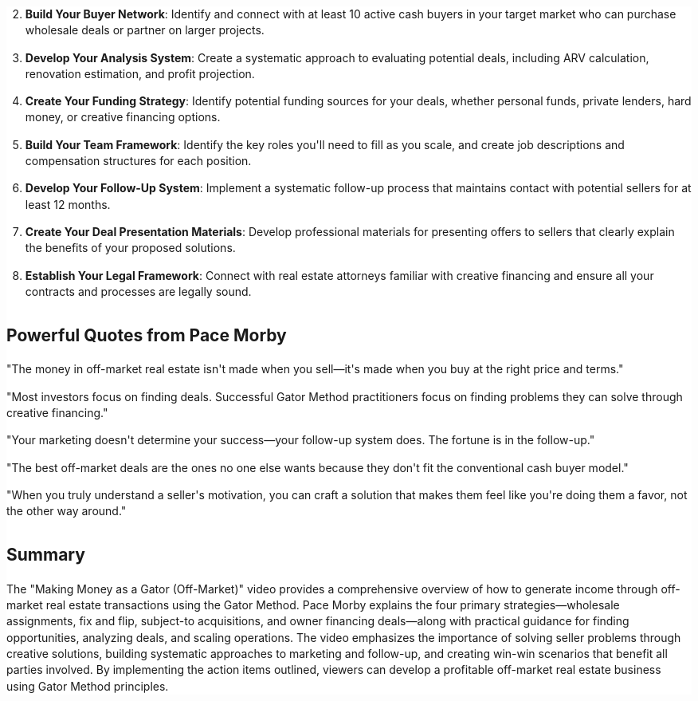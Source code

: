 2. **Build Your Buyer Network**: Identify and connect with at least 10 active cash buyers in your target market who can purchase wholesale deals or partner on larger projects.

3. **Develop Your Analysis System**: Create a systematic approach to evaluating potential deals, including ARV calculation, renovation estimation, and profit projection.

4. **Create Your Funding Strategy**: Identify potential funding sources for your deals, whether personal funds, private lenders, hard money, or creative financing options.

5. **Build Your Team Framework**: Identify the key roles you'll need to fill as you scale, and create job descriptions and compensation structures for each position.

6. **Develop Your Follow-Up System**: Implement a systematic follow-up process that maintains contact with potential sellers for at least 12 months.

7. **Create Your Deal Presentation Materials**: Develop professional materials for presenting offers to sellers that clearly explain the benefits of your proposed solutions.

8. **Establish Your Legal Framework**: Connect with real estate attorneys familiar with creative financing and ensure all your contracts and processes are legally sound.

## Powerful Quotes from Pace Morby

"The money in off-market real estate isn't made when you sell—it's made when you buy at the right price and terms."

"Most investors focus on finding deals. Successful Gator Method practitioners focus on finding problems they can solve through creative financing."

"Your marketing doesn't determine your success—your follow-up system does. The fortune is in the follow-up."

"The best off-market deals are the ones no one else wants because they don't fit the conventional cash buyer model."

"When you truly understand a seller's motivation, you can craft a solution that makes them feel like you're doing them a favor, not the other way around."

## Summary

The "Making Money as a Gator (Off-Market)" video provides a comprehensive overview of how to generate income through off-market real estate transactions using the Gator Method. Pace Morby explains the four primary strategies—wholesale assignments, fix and flip, subject-to acquisitions, and owner financing deals—along with practical guidance for finding opportunities, analyzing deals, and scaling operations. The video emphasizes the importance of solving seller problems through creative solutions, building systematic approaches to marketing and follow-up, and creating win-win scenarios that benefit all parties involved. By implementing the action items outlined, viewers can develop a profitable off-market real estate business using Gator Method principles.
